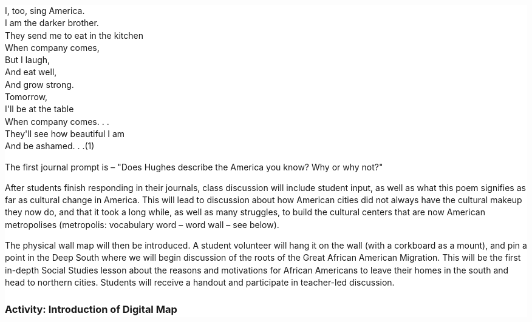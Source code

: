 <dt>
I, too, sing America.
<dt>
I am the darker brother.
<dt>
They send me to eat in the kitchen
<dt>
When company comes,
<dt>
But I laugh,
<dt>
And eat well,
<dt>
And grow strong.
<dt>
Tomorrow,
<dt>
I'll be at the table
<dt>
When company comes. . .
<dt>
They'll see how beautiful I am
<dt>
And be ashamed. . .(1)
</dt>
</dt>
</dt>
</dt>
</dt>
</dt>
</dt>
</dt>
</dt>
</dt>
</dt>
</dt>
</dl>
</blockquote>
<p>
The first journal prompt is – "Does Hughes describe the America you know? Why or why not?"
</p>
<p>
After students finish responding in their journals, class discussion will include student input, as well as what this poem signifies as far as cultural change in America. This will lead to discussion about how American cities did not always have the cultural makeup they now do, and that it took a long while, as well as many struggles, to build the cultural centers that are now American metropolises (metropolis: vocabulary word – word wall – see below).
</p>
<p>
The physical wall map will then be introduced. A student volunteer will hang it on the wall (with a corkboard as a mount), and pin a point in the Deep South where we will begin discussion of the roots of the Great African American Migration. This will be the first in-depth Social Studies lesson about the reasons and motivations for African Americans to leave their homes in the south and head to northern cities. Students will receive a handout and participate in teacher-led discussion.
</p>
<h3>
Activity: Introduction of Digital Map
</h3>
<p>